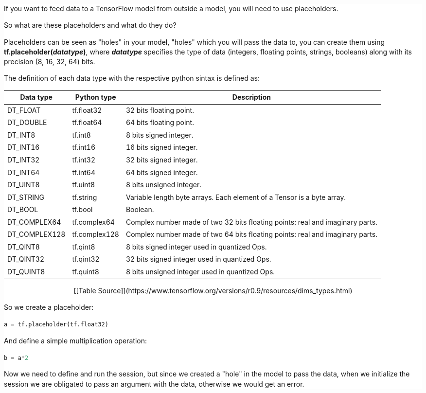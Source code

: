 If you want to feed data to a TensorFlow model from outside a model, you will need to use placeholders.

So what are these placeholders and what do they do? 

Placeholders can be seen as "holes" in your model, "holes" which you will pass the data to, you can create them using <br/> <b>tf.placeholder(_datatype_)</b>, where <b>_datatype_</b> specifies the type of data (integers, floating points, strings, booleans) along with its precision (8, 16, 32, 64) bits.

The definition of each data type with the respective python sintax is defined as:

|Data type	|Python type|Description|
| --------- | --------- | --------- |
|DT_FLOAT	|tf.float32	|32 bits floating point.|
|DT_DOUBLE	|tf.float64	|64 bits floating point.|
|DT_INT8	|tf.int8	|8 bits signed integer.|
|DT_INT16	|tf.int16	|16 bits signed integer.|
|DT_INT32	|tf.int32	|32 bits signed integer.|
|DT_INT64	|tf.int64	|64 bits signed integer.|
|DT_UINT8	|tf.uint8	|8 bits unsigned integer.|
|DT_STRING	|tf.string	|Variable length byte arrays. Each element of a Tensor is a byte array.|
|DT_BOOL	|tf.bool	|Boolean.|
|DT_COMPLEX64	|tf.complex64	|Complex number made of two 32 bits floating points: real and imaginary parts.|
|DT_COMPLEX128	|tf.complex128	|Complex number made of two 64 bits floating points: real and imaginary parts.|
|DT_QINT8	|tf.qint8	|8 bits signed integer used in quantized Ops.|
|DT_QINT32	|tf.qint32	|32 bits signed integer used in quantized Ops.|
|DT_QUINT8	|tf.quint8	|8 bits unsigned integer used in quantized Ops.|

<div style="text-align:center">[[Table Source]](https://www.tensorflow.org/versions/r0.9/resources/dims_types.html)</div>


So we create a placeholder:


```python
a = tf.placeholder(tf.float32)
```

And define a simple multiplication operation:


```python
b = a*2
```

Now we need to define and run the session, but since we created a "hole" in the model to pass the data, when we initialize the session we are obligated to pass an argument with the data, otherwise we would get an error.
